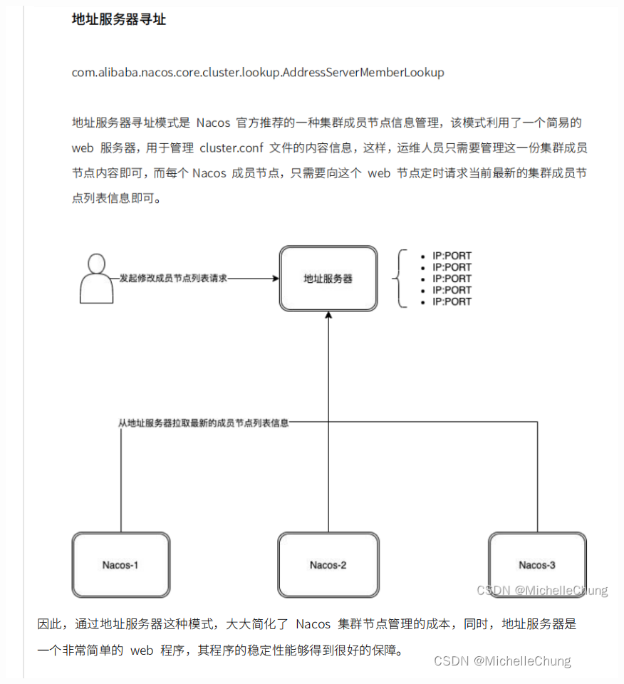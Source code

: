 > ![在这里插入图片描述](img03/ae11a3f9e24744598cb0cea0da973eec.png)<br>
> ![在这里插入图片描述](img03/18a06da9a7134f62ac33ec86841cc3ec.png)<br>
